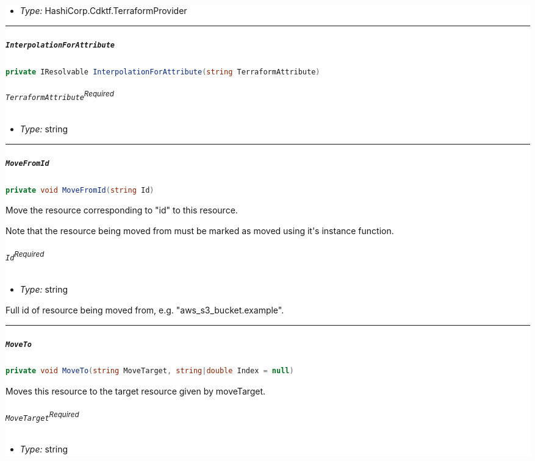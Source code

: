 - *Type:* HashiCorp.Cdktf.TerraformProvider

---

##### `InterpolationForAttribute` <a name="InterpolationForAttribute" id="@cdktf/provider-opentelekomcloud.privateNatSnatRuleV3.PrivateNatSnatRuleV3.interpolationForAttribute"></a>

```csharp
private IResolvable InterpolationForAttribute(string TerraformAttribute)
```

###### `TerraformAttribute`<sup>Required</sup> <a name="TerraformAttribute" id="@cdktf/provider-opentelekomcloud.privateNatSnatRuleV3.PrivateNatSnatRuleV3.interpolationForAttribute.parameter.terraformAttribute"></a>

- *Type:* string

---

##### `MoveFromId` <a name="MoveFromId" id="@cdktf/provider-opentelekomcloud.privateNatSnatRuleV3.PrivateNatSnatRuleV3.moveFromId"></a>

```csharp
private void MoveFromId(string Id)
```

Move the resource corresponding to "id" to this resource.

Note that the resource being moved from must be marked as moved using it's instance function.

###### `Id`<sup>Required</sup> <a name="Id" id="@cdktf/provider-opentelekomcloud.privateNatSnatRuleV3.PrivateNatSnatRuleV3.moveFromId.parameter.id"></a>

- *Type:* string

Full id of resource being moved from, e.g. "aws_s3_bucket.example".

---

##### `MoveTo` <a name="MoveTo" id="@cdktf/provider-opentelekomcloud.privateNatSnatRuleV3.PrivateNatSnatRuleV3.moveTo"></a>

```csharp
private void MoveTo(string MoveTarget, string|double Index = null)
```

Moves this resource to the target resource given by moveTarget.

###### `MoveTarget`<sup>Required</sup> <a name="MoveTarget" id="@cdktf/provider-opentelekomcloud.privateNatSnatRuleV3.PrivateNatSnatRuleV3.moveTo.parameter.moveTarget"></a>

- *Type:* string
